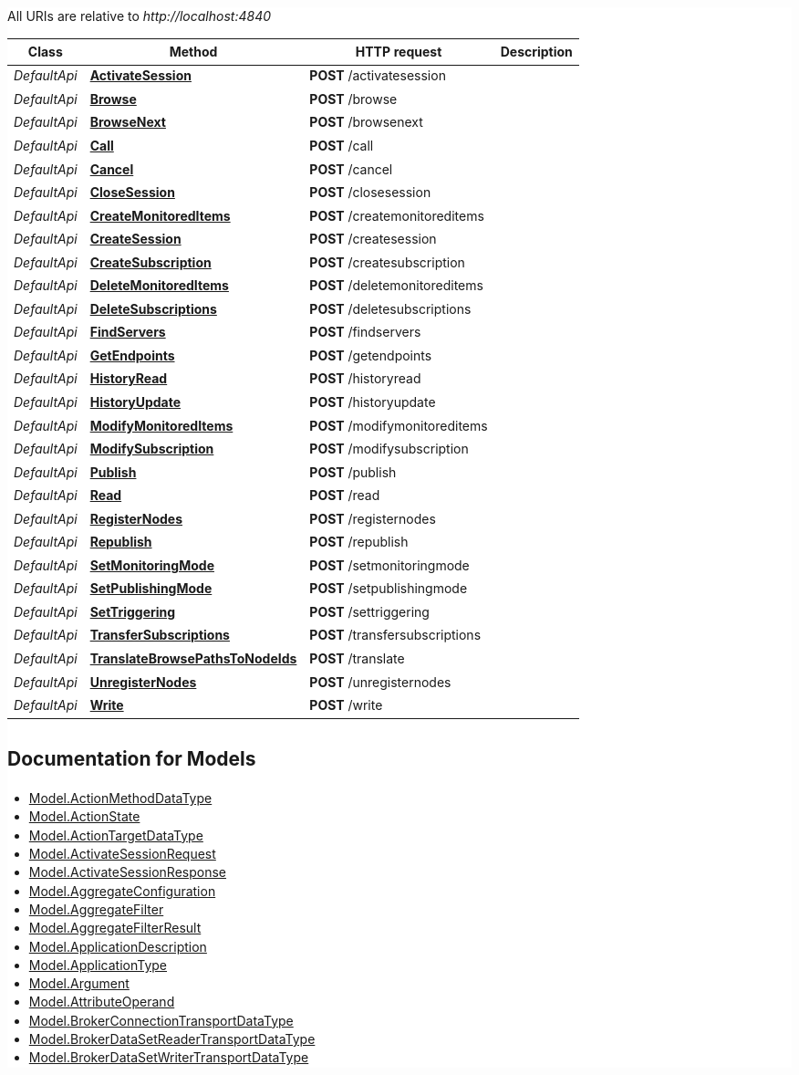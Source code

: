 All URIs are relative to *http://localhost:4840*

Class | Method | HTTP request | Description
------------ | ------------- | ------------- | -------------
*DefaultApi* | [**ActivateSession**](docs/DefaultApi.md#activatesession) | **POST** /activatesession | 
*DefaultApi* | [**Browse**](docs/DefaultApi.md#browse) | **POST** /browse | 
*DefaultApi* | [**BrowseNext**](docs/DefaultApi.md#browsenext) | **POST** /browsenext | 
*DefaultApi* | [**Call**](docs/DefaultApi.md#call) | **POST** /call | 
*DefaultApi* | [**Cancel**](docs/DefaultApi.md#cancel) | **POST** /cancel | 
*DefaultApi* | [**CloseSession**](docs/DefaultApi.md#closesession) | **POST** /closesession | 
*DefaultApi* | [**CreateMonitoredItems**](docs/DefaultApi.md#createmonitoreditems) | **POST** /createmonitoreditems | 
*DefaultApi* | [**CreateSession**](docs/DefaultApi.md#createsession) | **POST** /createsession | 
*DefaultApi* | [**CreateSubscription**](docs/DefaultApi.md#createsubscription) | **POST** /createsubscription | 
*DefaultApi* | [**DeleteMonitoredItems**](docs/DefaultApi.md#deletemonitoreditems) | **POST** /deletemonitoreditems | 
*DefaultApi* | [**DeleteSubscriptions**](docs/DefaultApi.md#deletesubscriptions) | **POST** /deletesubscriptions | 
*DefaultApi* | [**FindServers**](docs/DefaultApi.md#findservers) | **POST** /findservers | 
*DefaultApi* | [**GetEndpoints**](docs/DefaultApi.md#getendpoints) | **POST** /getendpoints | 
*DefaultApi* | [**HistoryRead**](docs/DefaultApi.md#historyread) | **POST** /historyread | 
*DefaultApi* | [**HistoryUpdate**](docs/DefaultApi.md#historyupdate) | **POST** /historyupdate | 
*DefaultApi* | [**ModifyMonitoredItems**](docs/DefaultApi.md#modifymonitoreditems) | **POST** /modifymonitoreditems | 
*DefaultApi* | [**ModifySubscription**](docs/DefaultApi.md#modifysubscription) | **POST** /modifysubscription | 
*DefaultApi* | [**Publish**](docs/DefaultApi.md#publish) | **POST** /publish | 
*DefaultApi* | [**Read**](docs/DefaultApi.md#read) | **POST** /read | 
*DefaultApi* | [**RegisterNodes**](docs/DefaultApi.md#registernodes) | **POST** /registernodes | 
*DefaultApi* | [**Republish**](docs/DefaultApi.md#republish) | **POST** /republish | 
*DefaultApi* | [**SetMonitoringMode**](docs/DefaultApi.md#setmonitoringmode) | **POST** /setmonitoringmode | 
*DefaultApi* | [**SetPublishingMode**](docs/DefaultApi.md#setpublishingmode) | **POST** /setpublishingmode | 
*DefaultApi* | [**SetTriggering**](docs/DefaultApi.md#settriggering) | **POST** /settriggering | 
*DefaultApi* | [**TransferSubscriptions**](docs/DefaultApi.md#transfersubscriptions) | **POST** /transfersubscriptions | 
*DefaultApi* | [**TranslateBrowsePathsToNodeIds**](docs/DefaultApi.md#translatebrowsepathstonodeids) | **POST** /translate | 
*DefaultApi* | [**UnregisterNodes**](docs/DefaultApi.md#unregisternodes) | **POST** /unregisternodes | 
*DefaultApi* | [**Write**](docs/DefaultApi.md#write) | **POST** /write | 


<a id="documentation-for-models"></a>
## Documentation for Models

 - [Model.ActionMethodDataType](docs/ActionMethodDataType.md)
 - [Model.ActionState](docs/ActionState.md)
 - [Model.ActionTargetDataType](docs/ActionTargetDataType.md)
 - [Model.ActivateSessionRequest](docs/ActivateSessionRequest.md)
 - [Model.ActivateSessionResponse](docs/ActivateSessionResponse.md)
 - [Model.AggregateConfiguration](docs/AggregateConfiguration.md)
 - [Model.AggregateFilter](docs/AggregateFilter.md)
 - [Model.AggregateFilterResult](docs/AggregateFilterResult.md)
 - [Model.ApplicationDescription](docs/ApplicationDescription.md)
 - [Model.ApplicationType](docs/ApplicationType.md)
 - [Model.Argument](docs/Argument.md)
 - [Model.AttributeOperand](docs/AttributeOperand.md)
 - [Model.BrokerConnectionTransportDataType](docs/BrokerConnectionTransportDataType.md)
 - [Model.BrokerDataSetReaderTransportDataType](docs/BrokerDataSetReaderTransportDataType.md)
 - [Model.BrokerDataSetWriterTransportDataType](docs/BrokerDataSetWriterTransportDataType.md)
